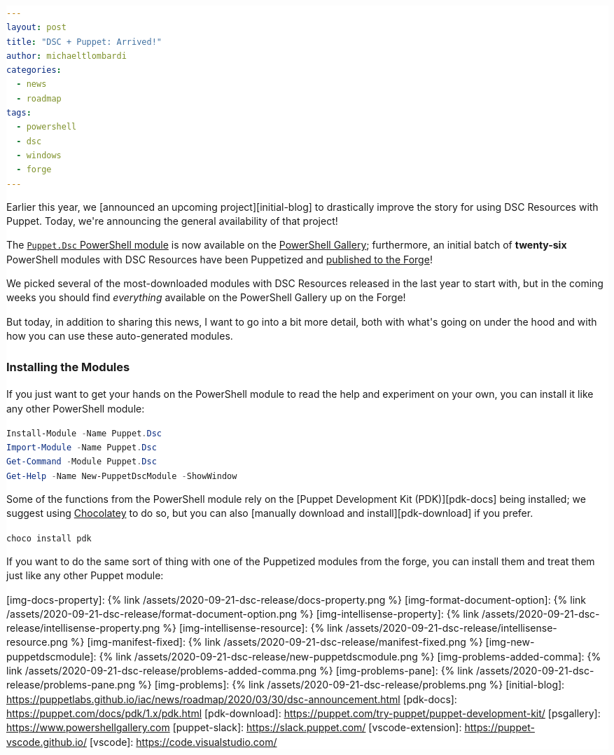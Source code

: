 ```yaml
---
layout: post
title: "DSC + Puppet: Arrived!"
author: michaeltlombardi
categories:
  - news
  - roadmap
tags:
  - powershell
  - dsc
  - windows
  - forge
---
```


Earlier this year, we [announced an upcoming project][initial-blog] to drastically improve the story for using DSC Resources with Puppet.
Today, we're announcing the general availability of that project!

The [`Puppet.Dsc` PowerShell module][dsc-repo] is now available on the [PowerShell Gallery][dsc-gallery];
furthermore, an initial batch of **twenty-six** PowerShell modules with DSC Resources have been Puppetized and [published to the Forge][dsc-forge]!

We picked several of the most-downloaded modules with DSC Resources released in the last year to start with, but in the coming weeks you should find _everything_ available on the PowerShell Gallery up on the Forge!

But today, in addition to sharing this news, I want to go into a bit more detail, both with what's going on under the hood and with how you can use these auto-generated modules.

### Installing the Modules

If you just want to get your hands on the PowerShell module to read the help and experiment on your own, you can install it like any other PowerShell module:

```powershell
Install-Module -Name Puppet.Dsc
Import-Module -Name Puppet.Dsc
Get-Command -Module Puppet.Dsc
Get-Help -Name New-PuppetDscModule -ShowWindow
```

Some of the functions from the PowerShell module rely on the [Puppet Development Kit (PDK)][pdk-docs] being installed;
we suggest using [Chocolatey][choco-site] to do so, but you can also [manually download and install][pdk-download] if you prefer.

```bash
choco install pdk
```

If you want to do the same sort of thing with one of the Puppetized modules from the forge, you can install them and treat them just like any other Puppet module:


[about_puppetization]: https://github.com/puppetlabs/Puppet.Dsc/blob/main/docs/about_Puppetization.md
[choco-site]: https://chocolatey.org/
[dsc-email]: mailto:dsc@puppet.com
[dsc-forge]: https://forge.puppet.com/dsc
[dsc-gallery]: https://www.powershellgallery.com/packages/Puppet.Dsc
[dsc-repo]: https://github.com/puppetlabs/Puppet.Dsc
[img-docs-property]: {% link /assets/2020-09-21-dsc-release/docs-property.png %}
[img-format-document-option]: {% link /assets/2020-09-21-dsc-release/format-document-option.png %}
[img-intellisense-property]: {% link /assets/2020-09-21-dsc-release/intellisense-property.png %}
[img-intellisense-resource]: {% link /assets/2020-09-21-dsc-release/intellisense-resource.png %}
[img-manifest-fixed]: {% link /assets/2020-09-21-dsc-release/manifest-fixed.png %}
[img-new-puppetdscmodule]: {% link /assets/2020-09-21-dsc-release/new-puppetdscmodule.png %}
[img-problems-added-comma]: {% link /assets/2020-09-21-dsc-release/problems-added-comma.png %}
[img-problems-pane]: {% link /assets/2020-09-21-dsc-release/problems-pane.png %}
[img-problems]: {% link /assets/2020-09-21-dsc-release/problems.png %}
[initial-blog]: https://puppetlabs.github.io/iac/news/roadmap/2020/03/30/dsc-announcement.html
[pdk-docs]: https://puppet.com/docs/pdk/1.x/pdk.html
[pdk-download]: https://puppet.com/try-puppet/puppet-development-kit/
[psgallery]: https://www.powershellgallery.com
[puppet-slack]: https://slack.puppet.com/
[vscode-extension]: https://puppet-vscode.github.io/
[vscode]: https://code.visualstudio.com/
